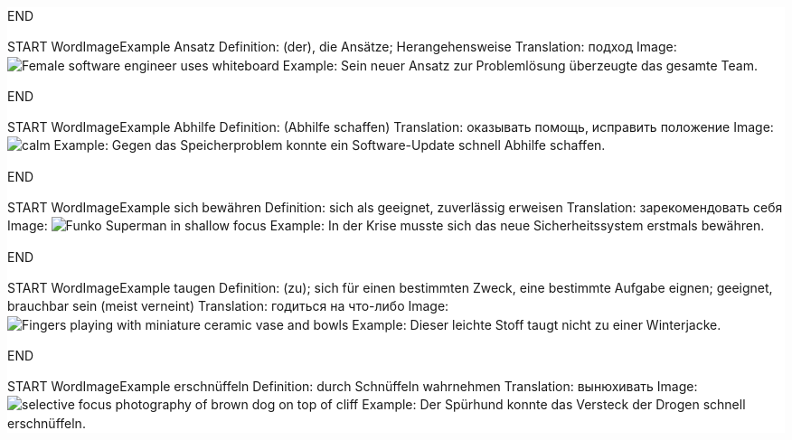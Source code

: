 END

START
WordImageExample
Ansatz
Definition: (der), die Ansätze; Herangehensweise
Translation: подход
Image: ![Female software engineer uses whiteboard](https://images.unsplash.com/photo-1580894740397-0946742deb4b?crop=entropy&cs=tinysrgb&fit=max&fm=jpg&ixid=M3wzNjAwOTd8MHwxfHNlYXJjaHwxNXx8d2hpdGVib2FyZHxlbnwwfDB8fHwxNzQ5Mzc1NjYzfDA&ixlib=rb-4.1.0&q=80&w=1080)
Example: Sein neuer Ansatz zur Problemlösung überzeugte das gesamte Team.

END

START
WordImageExample
Abhilfe
Definition: (Abhilfe schaffen)
Translation: оказывать помощь, исправить положение
Image: ![calm](https://images.unsplash.com/photo-1526958097901-5e6d742d3371?crop=entropy&cs=tinysrgb&fit=max&fm=jpg&ixid=M3wzNjAwOTd8MHwxfHNlYXJjaHwxfHxoZWxwfGVufDB8MHx8fDE3NDkzNzU3OTl8MA&ixlib=rb-4.1.0&q=80&w=1080)
Example: Gegen das Speicherproblem konnte ein Software-Update schnell Abhilfe schaffen.

END

START
WordImageExample
sich bewähren
Definition: sich als geeignet, zuverlässig erweisen
Translation: зарекомендовать себя
Image:  ![Funko Superman in shallow focus](https://images.unsplash.com/photo-1513384312027-9fa69a360337?crop=entropy&cs=tinysrgb&fit=max&fm=jpg&ixid=M3wzNjAwOTd8MHwxfHNlYXJjaHwzfHxzdXBlcm1hbnxlbnwwfDB8fHwxNzQ5Mzc1OTE0fDA&ixlib=rb-4.1.0&q=80&w=1080)
Example: In der Krise musste sich das neue Sicherheitssystem erstmals bewähren.

END

START
WordImageExample
taugen
Definition: (zu); sich für einen bestimmten Zweck, eine bestimmte Aufgabe eignen; geeignet, brauchbar sein (meist verneint)
Translation: годиться на что-либо
Image: ![Fingers playing with miniature ceramic vase and bowls ](https://images.unsplash.com/photo-1614350048512-98ef79f6f829?crop=entropy&cs=tinysrgb&fit=max&fm=jpg&ixid=M3wzNjAwOTd8MHwxfHNlYXJjaHw0fHx0b28lMjBzbWFsbHxlbnwwfDB8fHwxNzQ5Mzc2MDEyfDA&ixlib=rb-4.1.0&q=80&w=1080)
Example: Dieser leichte Stoff taugt nicht zu einer Winterjacke.

END

START
WordImageExample
erschnüffeln
Definition: durch Schnüffeln wahrnehmen
Translation: вынюхивать
Image: ![selective focus photography of brown dog on top of cliff](https://images.unsplash.com/photo-1519612099695-280343718384?crop=entropy&cs=tinysrgb&fit=max&fm=jpg&ixid=M3wzNjAwOTd8MHwxfHNlYXJjaHwxfHxzbmlmZnxlbnwwfDB8fHwxNzQ5Mzc2MDYyfDA&ixlib=rb-4.1.0&q=80&w=1080)
Example: Der Spürhund konnte das Versteck der Drogen schnell erschnüffeln.
